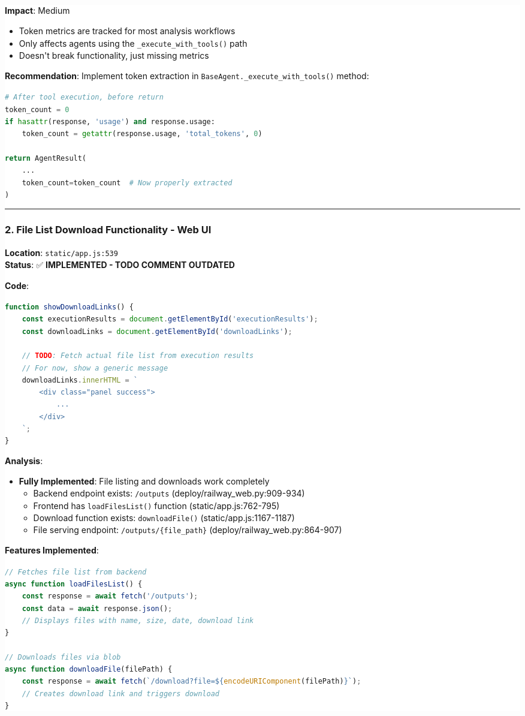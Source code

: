 **Impact**: Medium
- Token metrics are tracked for most analysis workflows
- Only affects agents using the `_execute_with_tools()` path
- Doesn't break functionality, just missing metrics

**Recommendation**: 
Implement token extraction in `BaseAgent._execute_with_tools()` method:
```python
# After tool execution, before return
token_count = 0
if hasattr(response, 'usage') and response.usage:
    token_count = getattr(response.usage, 'total_tokens', 0)

return AgentResult(
    ...
    token_count=token_count  # Now properly extracted
)
```

---

### 2. File List Download Functionality - Web UI
**Location**: `static/app.js:539`  
**Status**: ✅ **IMPLEMENTED - TODO COMMENT OUTDATED**

**Code**:
```javascript
function showDownloadLinks() {
    const executionResults = document.getElementById('executionResults');
    const downloadLinks = document.getElementById('downloadLinks');
    
    // TODO: Fetch actual file list from execution results
    // For now, show a generic message
    downloadLinks.innerHTML = `
        <div class="panel success">
            ...
        </div>
    `;
}
```

**Analysis**:
- **Fully Implemented**: File listing and downloads work completely
  - Backend endpoint exists: `/outputs` (deploy/railway_web.py:909-934)
  - Frontend has `loadFilesList()` function (static/app.js:762-795)
  - Download function exists: `downloadFile()` (static/app.js:1167-1187)
  - File serving endpoint: `/outputs/{file_path}` (deploy/railway_web.py:864-907)

**Features Implemented**:
```javascript
// Fetches file list from backend
async function loadFilesList() {
    const response = await fetch('/outputs');
    const data = await response.json();
    // Displays files with name, size, date, download link
}

// Downloads files via blob
async function downloadFile(filePath) {
    const response = await fetch(`/download?file=${encodeURIComponent(filePath)}`);
    // Creates download link and triggers download
}
```
